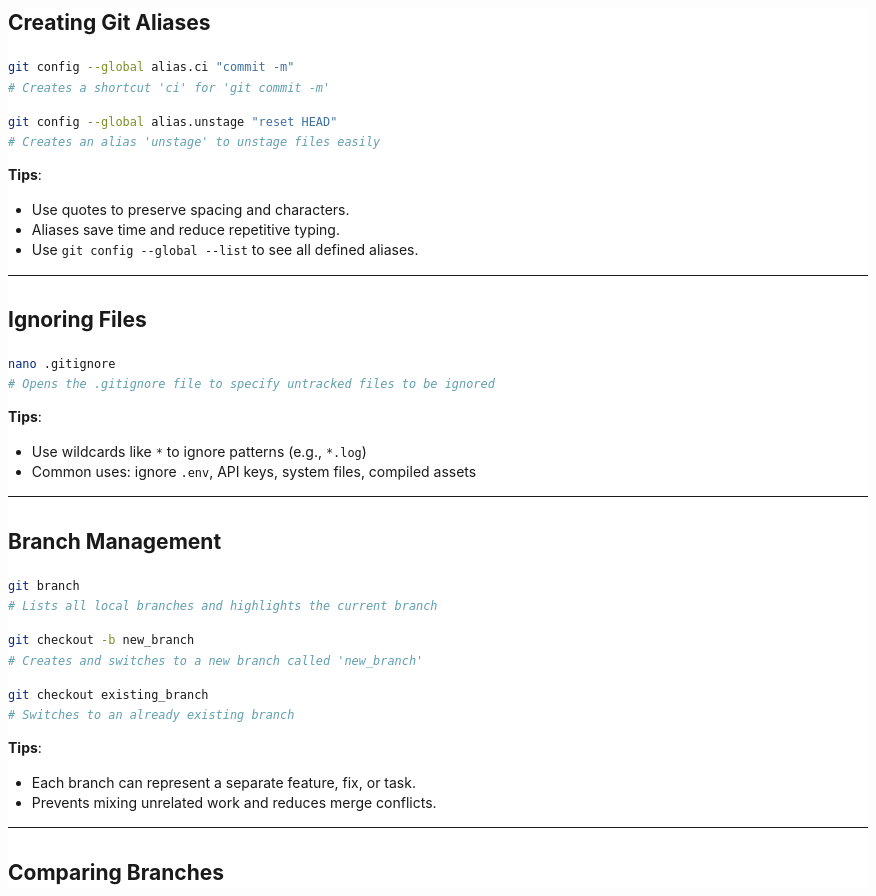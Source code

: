 ## Creating Git Aliases

```bash
git config --global alias.ci "commit -m"
# Creates a shortcut 'ci' for 'git commit -m'
```

```bash
git config --global alias.unstage "reset HEAD"
# Creates an alias 'unstage' to unstage files easily
```

**Tips**:
- Use quotes to preserve spacing and characters.
- Aliases save time and reduce repetitive typing.
- Use `git config --global --list` to see all defined aliases.

---

## Ignoring Files

```bash
nano .gitignore
# Opens the .gitignore file to specify untracked files to be ignored
```

**Tips**:
- Use wildcards like `*` to ignore patterns (e.g., `*.log`)
- Common uses: ignore `.env`, API keys, system files, compiled assets

---

## Branch Management

```bash
git branch
# Lists all local branches and highlights the current branch
```

```bash
git checkout -b new_branch
# Creates and switches to a new branch called 'new_branch'
```

```bash
git checkout existing_branch
# Switches to an already existing branch
```

**Tips**:
- Each branch can represent a separate feature, fix, or task.
- Prevents mixing unrelated work and reduces merge conflicts.

---

## Comparing Branches
